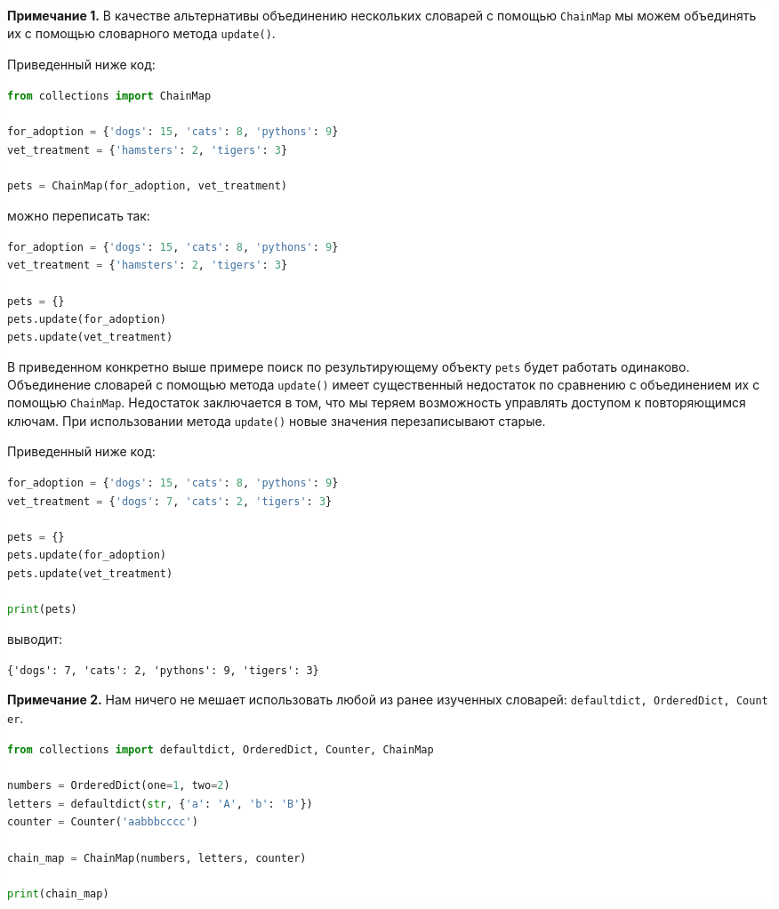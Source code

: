**Примечание 1.** В качестве альтернативы объединению нескольких словарей с помощью `ChainMap` мы можем объединять их с помощью словарного метода `update()`.

Приведенный ниже код:

```python
from collections import ChainMap

for_adoption = {'dogs': 15, 'cats': 8, 'pythons': 9}
vet_treatment = {'hamsters': 2, 'tigers': 3}

pets = ChainMap(for_adoption, vet_treatment)
```

можно переписать так:

```python
for_adoption = {'dogs': 15, 'cats': 8, 'pythons': 9}
vet_treatment = {'hamsters': 2, 'tigers': 3}

pets = {}
pets.update(for_adoption)
pets.update(vet_treatment)
```

В приведенном конкретно выше примере поиск по результирующему объекту `pets` будет работать одинаково. Объединение словарей с помощью метода `update()` имеет существенный недостаток по сравнению с объединением их с помощью `ChainMap`. Недостаток заключается в том, что мы теряем возможность управлять доступом к повторяющимся ключам. При использовании метода `update()` новые значения перезаписывают старые.

Приведенный ниже код:

```python
for_adoption = {'dogs': 15, 'cats': 8, 'pythons': 9}
vet_treatment = {'dogs': 7, 'cats': 2, 'tigers': 3}

pets = {}
pets.update(for_adoption)
pets.update(vet_treatment)

print(pets)
```

выводит:

```no-highlight
{'dogs': 7, 'cats': 2, 'pythons': 9, 'tigers': 3}
```

**Примечание 2.** Нам ничего не мешает использовать любой из ранее изученных словарей: `defaultdict, OrderedDict, Counter`.

```python
from collections import defaultdict, OrderedDict, Counter, ChainMap

numbers = OrderedDict(one=1, two=2)
letters = defaultdict(str, {'a': 'A', 'b': 'B'})
counter = Counter('aabbbcccc')

chain_map = ChainMap(numbers, letters, counter)

print(chain_map)
```
